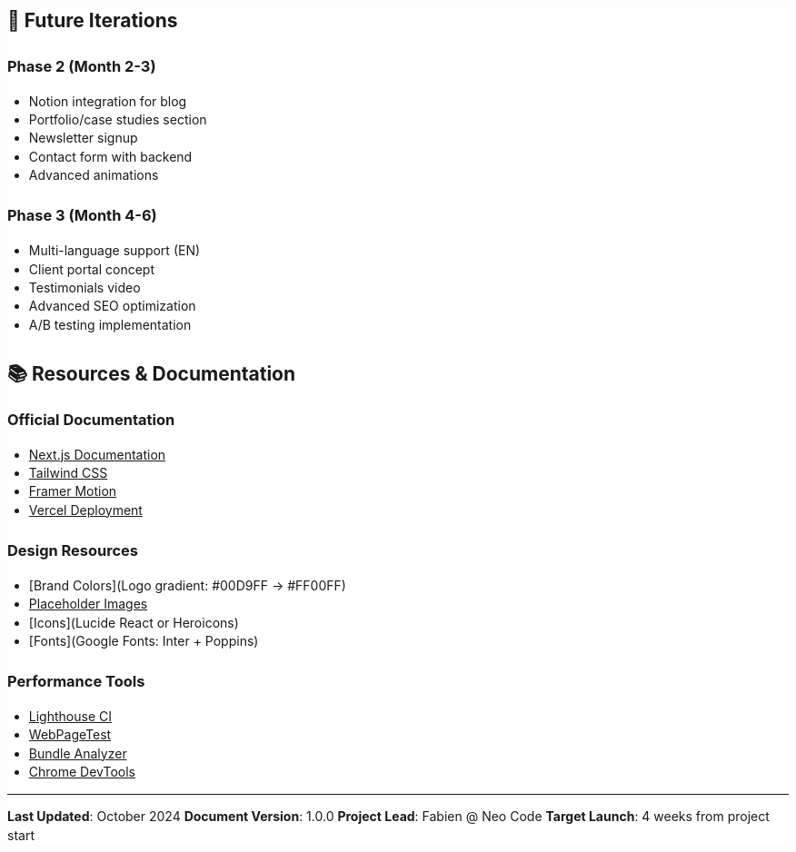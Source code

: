 ## 🔄 Future Iterations

### Phase 2 (Month 2-3)

- Notion integration for blog
- Portfolio/case studies section
- Newsletter signup
- Contact form with backend
- Advanced animations

### Phase 3 (Month 4-6)

- Multi-language support (EN)
- Client portal concept
- Testimonials video
- Advanced SEO optimization
- A/B testing implementation

## 📚 Resources & Documentation

### Official Documentation

- [Next.js Documentation](https://nextjs.org/docs)
- [Tailwind CSS](https://tailwindcss.com/docs)
- [Framer Motion](https://www.framer.com/motion/)
- [Vercel Deployment](https://vercel.com/docs)

### Design Resources

- [Brand Colors](Logo gradient: #00D9FF → #FF00FF)
- [Placeholder Images](https://placehold.co/)
- [Icons](Lucide React or Heroicons)
- [Fonts](Google Fonts: Inter + Poppins)

### Performance Tools

- [Lighthouse CI](https://github.com/GoogleChrome/lighthouse-ci)
- [WebPageTest](https://www.webpagetest.org/)
- [Bundle Analyzer](https://www.npmjs.com/package/@next/bundle-analyzer)
- [Chrome DevTools](https://developer.chrome.com/docs/devtools/)

---

**Last Updated**: October 2024
**Document Version**: 1.0.0
**Project Lead**: Fabien @ Neo Code
**Target Launch**: 4 weeks from project start
